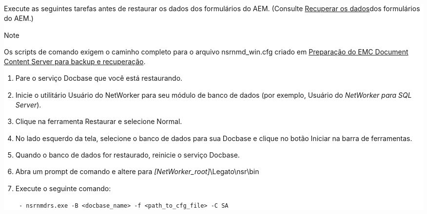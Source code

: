 Execute as seguintes tarefas antes de restaurar os dados dos formulários do AEM. (Consulte [Recuperar os dados](/help/forms/using/admin-help/recovering-aem-forms-data.md#recovering-the-aem-forms-data)dos formulários do AEM.)

>[!NOTE]
>
>Os scripts de comando exigem o caminho completo para o arquivo nsrnmd_win.cfg criado em [Preparação do EMC Document Content Server para backup e recuperação](backing-recovering-emc-documentum-repository.md#preparing-the-emc-document-content-server-for-backup-and-recovery).

1. Pare o serviço Docbase que você está restaurando.
1. Inicie o utilitário Usuário do NetWorker para seu módulo de banco de dados (por exemplo, Usuário do *NetWorker para SQL Server*).
1. Clique na ferramenta Restaurar e selecione Normal.
1. No lado esquerdo da tela, selecione o banco de dados para sua Docbase e clique no botão Iniciar na barra de ferramentas.
1. Quando o banco de dados for restaurado, reinicie o serviço Docbase.
1. Abra um prompt de comando e altere para *[NetWorker_root]*\Legato\nsr\bin
1. Execute o seguinte comando:

   ```as3
    - nsrnmdrs.exe -B <docbase_name> -f <path_to_cfg_file> -C SA
   ```

